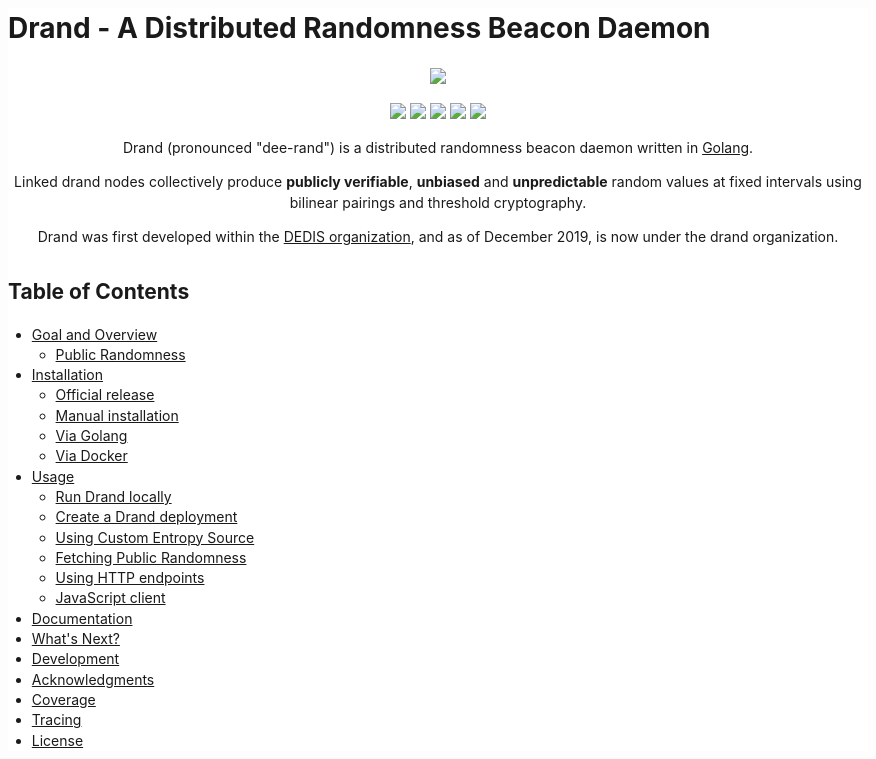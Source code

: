 # Drand - A Distributed Randomness Beacon Daemon

<p align="center"><img src="logo.png" width="220" /></p>

<p align="center">
  <a href="https://github.com/drand/drand/actions?query=branch%3Amaster" title="Tests"><img src="https://github.com/drand/drand/actions/workflows/tests.yaml/badge.svg?branch=master" /></a>
  <a href="https://codecov.io/gh/drand/drand" title="Coverage"><img src="https://codecov.io/gh/drand/drand/branch/master/graph/badge.svg" /></a>
  <a href="https://goreportcard.com/report/github.com/drand/drand" title="Go Report Card"><img src="https://goreportcard.com/badge/github.com/drand/drand" /></a>
  <a href="https://pkg.go.dev/github.com/drand/drand" title="go.dev reference"><img src="https://img.shields.io/badge/go.dev-reference-007d9c?logo=go&logoColor=white" /></a>
  <a href="https://golang.org/" title="golang version"><img src="https://img.shields.io/badge/golang-%3E%3D1.19-orange.svg" /></a>
</p>

<p align="center">
Drand (pronounced "dee-rand") is a distributed randomness beacon daemon
written in <a href="https://golang.org/">Golang</a>.
</p>

<p align="center">
Linked drand nodes collectively produce <strong>publicly verifiable</strong>,
<strong>unbiased</strong> and <strong>unpredictable</strong> random values at
fixed intervals using bilinear pairings and threshold cryptography.
</p>

<p align="center">
Drand was first developed within the <a href="https://github.com/dedis">DEDIS
organization</a>, and as of December 2019, is now under the drand organization.
</p>



## Table of Contents

- [Goal and Overview](#goal-and-overview)
  - [Public Randomness](#public-randomness)
- [Installation](#installation)
  - [Official release](#official-release)
  - [Manual installation](#manual-installation)
  - [Via Golang](#via-golang)
  - [Via Docker](#via-docker)
- [Usage](#usage)
  - [Run Drand locally](#run-drand-locally)
  - [Create a Drand deployment](#create-a-drand-deployment)
  - [Using Custom Entropy Source](#using-custom-entropy-source)
  - [Fetching Public Randomness](#fetching-public-randomness)
  - [Using HTTP endpoints](#using-http-endpoints)
  - [JavaScript client](#javascript-client)
- [Documentation](#documentation)
- [What's Next?](#whats-next)
- [Development](#development)
- [Acknowledgments](#acknowledgments)
- [Coverage](#coverage)
- [Tracing](#tracing)
- [License](#license)
